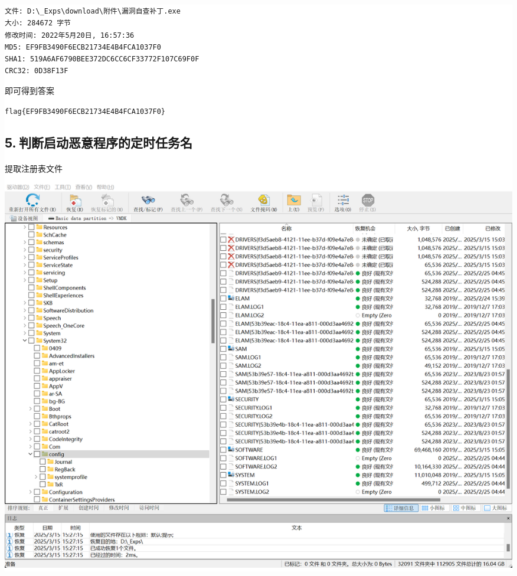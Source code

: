 ```plaintext
文件: D:\_Exps\download\附件\漏洞自查补丁.exe
大小: 284672 字节
修改时间: 2022年5月20日, 16:57:36
MD5: EF9FB3490F6ECB21734E4B4FCA1037F0
SHA1: 519A6AF6790BEE372DC6CC6CF33772F107C69F0F
CRC32: 0D38F13F
```

即可得到答案

```flag
flag{EF9FB3490F6ECB21734E4B4FCA1037F0}
```

## 5. 判断启动恶意程序的定时任务名

提取注册表文件

![img](img/image_20250336-153607.png)

